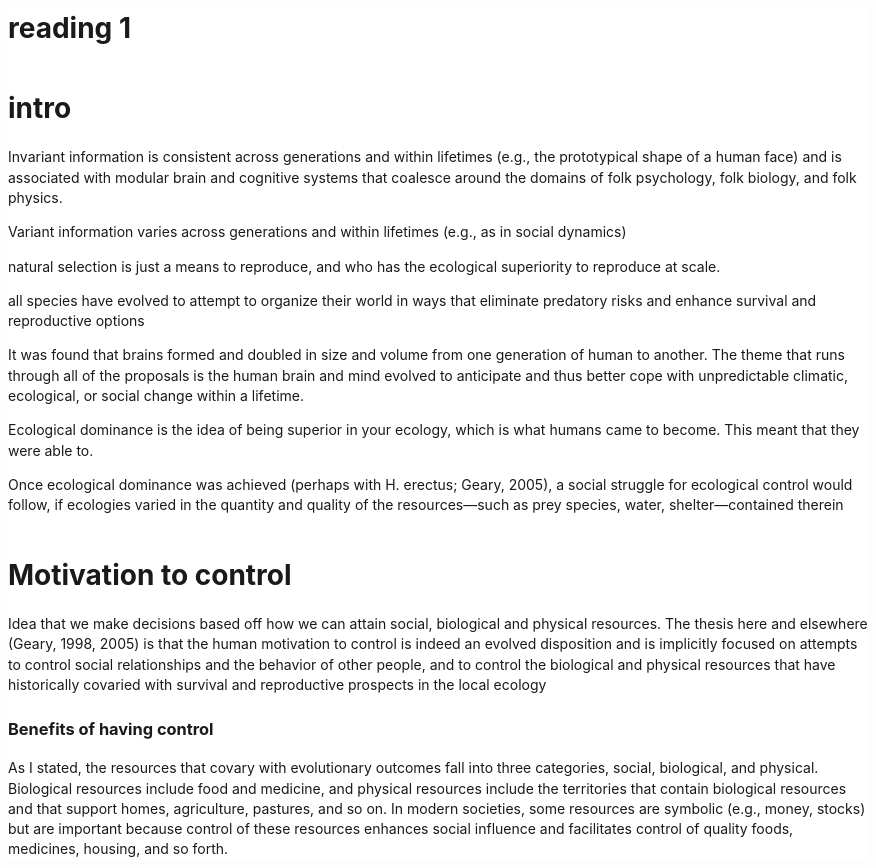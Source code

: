 # reading 1

# intro

Invariant information is consistent across generations and within lifetimes 
(e.g., the prototypical shape of a human face) and is associated with modular brain and
cognitive systems that coalesce around the domains of folk psychology, folk
biology, and folk physics.

Variant information varies across generations and within lifetimes (e.g., as in social dynamics)

natural selection is just a means to reproduce, and who has the ecological superiority to reproduce at scale.

all species have evolved to attempt
to organize their world in ways that eliminate predatory risks and enhance survival and reproductive options

It was found that brains formed and doubled in size and volume from one generation of human to another.
The theme that runs through all of the proposals is the
human brain and mind evolved to anticipate and thus better cope with unpredictable
climatic, ecological, or social change within a lifetime.

Ecological dominance is the idea of being superior in your ecology, which is what humans came to become. This meant
that they were able to.

Once ecological dominance was achieved (perhaps with H. erectus; Geary, 2005), a
social struggle for ecological control would follow, if ecologies varied in the quantity and
quality of the resources—such as prey species, water, shelter—contained therein

# Motivation to control

Idea that we make decisions based off how we can attain social, biological and physical resources.
The thesis here and elsewhere (Geary, 1998, 2005) is that the human motivation to control is indeed an evolved disposition and is implicitly focused on attempts to
control social relationships and the behavior of other people, and to control the biological
and physical resources that have historically covaried with survival and reproductive
prospects in the local ecology

### Benefits of having control 

As I stated, the resources that covary with evolutionary outcomes fall into three categories, social, biological, and physical.
Biological resources include food and medicine, and
physical resources include the territories that contain biological resources and that support homes, agriculture, pastures, and so on. In modern societies, some resources are
symbolic (e.g., money, stocks) but are important because control of these resources enhances
social influence and facilitates control of quality foods, medicines, housing, and so forth.
